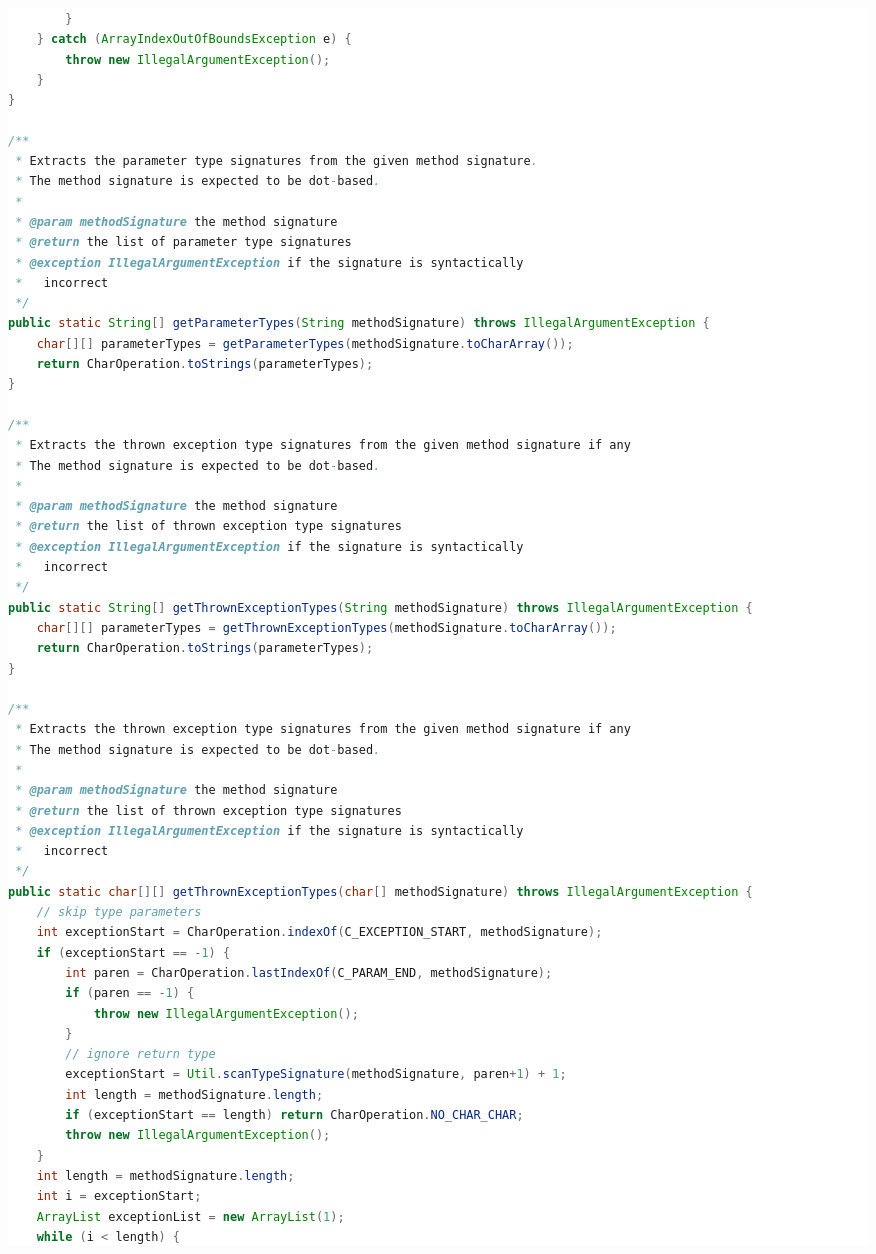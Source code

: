 ```java
		}
	} catch (ArrayIndexOutOfBoundsException e) {
		throw new IllegalArgumentException();
	}
}

/**
 * Extracts the parameter type signatures from the given method signature. 
 * The method signature is expected to be dot-based.
 *
 * @param methodSignature the method signature
 * @return the list of parameter type signatures
 * @exception IllegalArgumentException if the signature is syntactically
 *   incorrect
 */
public static String[] getParameterTypes(String methodSignature) throws IllegalArgumentException {
	char[][] parameterTypes = getParameterTypes(methodSignature.toCharArray());
	return CharOperation.toStrings(parameterTypes);
}

/**
 * Extracts the thrown exception type signatures from the given method signature if any
 * The method signature is expected to be dot-based.
 *
 * @param methodSignature the method signature
 * @return the list of thrown exception type signatures
 * @exception IllegalArgumentException if the signature is syntactically
 *   incorrect
 */
public static String[] getThrownExceptionTypes(String methodSignature) throws IllegalArgumentException {
	char[][] parameterTypes = getThrownExceptionTypes(methodSignature.toCharArray());
	return CharOperation.toStrings(parameterTypes);
}

/**
 * Extracts the thrown exception type signatures from the given method signature if any
 * The method signature is expected to be dot-based.
 *
 * @param methodSignature the method signature
 * @return the list of thrown exception type signatures
 * @exception IllegalArgumentException if the signature is syntactically
 *   incorrect
 */
public static char[][] getThrownExceptionTypes(char[] methodSignature) throws IllegalArgumentException {
	// skip type parameters
	int exceptionStart = CharOperation.indexOf(C_EXCEPTION_START, methodSignature);
	if (exceptionStart == -1) {
		int paren = CharOperation.lastIndexOf(C_PARAM_END, methodSignature);
		if (paren == -1) {
			throw new IllegalArgumentException();
		}
		// ignore return type
		exceptionStart = Util.scanTypeSignature(methodSignature, paren+1) + 1;
		int length = methodSignature.length;
		if (exceptionStart == length) return CharOperation.NO_CHAR_CHAR;
		throw new IllegalArgumentException();
	}
	int length = methodSignature.length;
	int i = exceptionStart;
	ArrayList exceptionList = new ArrayList(1);
	while (i < length) {
```